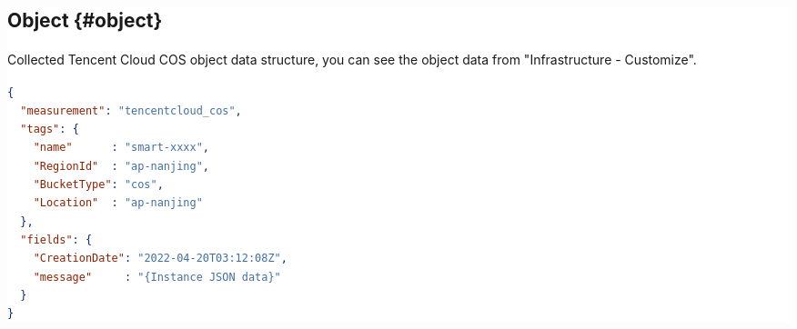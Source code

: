 ## Object {#object}

Collected Tencent Cloud COS object data structure, you can see the object data from "Infrastructure - Customize".

```json
{
  "measurement": "tencentcloud_cos",
  "tags": {
    "name"      : "smart-xxxx",
    "RegionId"  : "ap-nanjing",
    "BucketType": "cos",
    "Location"  : "ap-nanjing"
  },
  "fields": {
    "CreationDate": "2022-04-20T03:12:08Z",
    "message"     : "{Instance JSON data}"
  }
}
```

